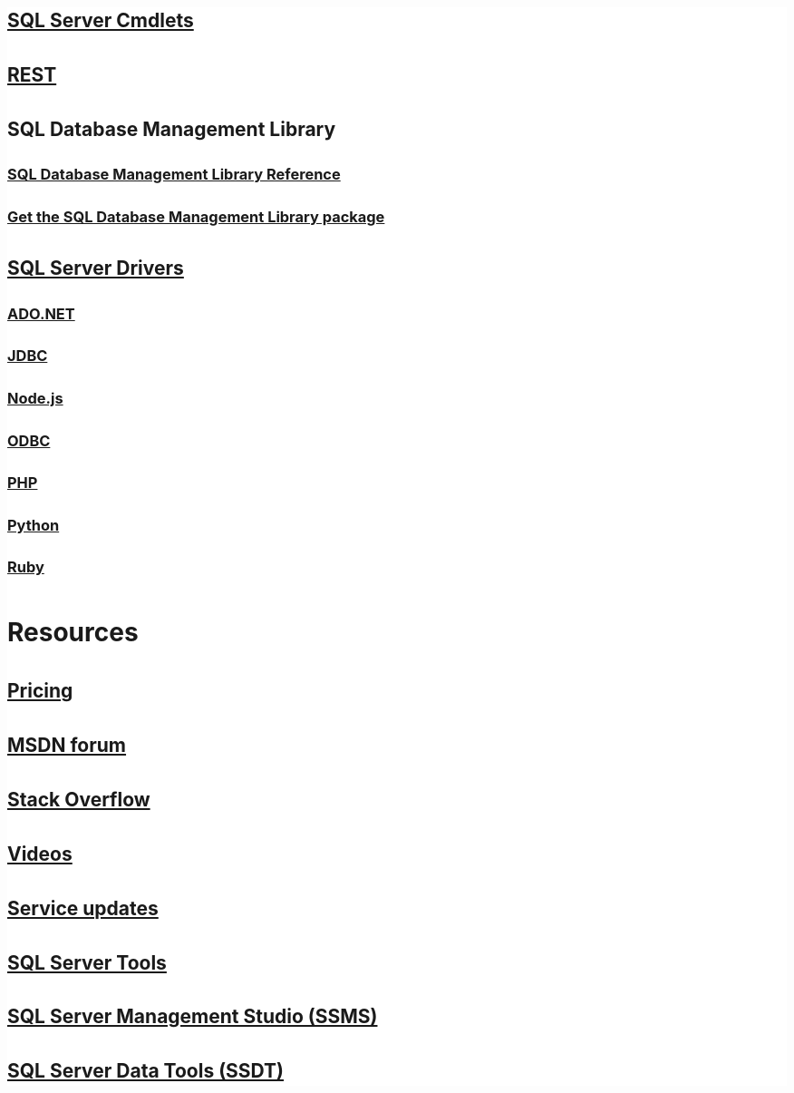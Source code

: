 ## [SQL Server Cmdlets](https://msdn.microsoft.com/library/mt740629.aspx)
## [REST](/rest/api/sql/)

## SQL Database Management Library
### [SQL Database Management Library Reference](https://msdn.microsoft.com/library/azure/mt349017.aspx)
### [Get the SQL Database Management Library package](https://www.nuget.org/packages/Microsoft.Azure.Management.Sql)
## [SQL Server Drivers](https://msdn.microsoft.com/library/mt654049.aspx)
### [ADO.NET](https://msdn.microsoft.com/library/mt657768.aspx)
### [JDBC](https://msdn.microsoft.com/library/mt484311.aspx)
### [Node.js](https://msdn.microsoft.com/library/mt652093.aspx)
### [ODBC](https://msdn.microsoft.com/library/mt654048.aspx)
### [PHP](https://msdn.microsoft.com/library/dn865013.aspx)
### [Python](https://msdn.microsoft.com/library/mt652092.aspx)
### [Ruby](https://msdn.microsoft.com/library/mt691981.aspx)

# Resources
## [Pricing](https://azure.microsoft.com/pricing/details/sql-database/)
## [MSDN forum](https://social.msdn.microsoft.com/Forums/azure/home?forum=ssdsgetstarted)
## [Stack Overflow](http://stackoverflow.com/questions/tagged/sql-azure)
## [Videos](https://azure.microsoft.com/documentation/videos/index/?services=sql-database)
## [Service updates](https://azure.microsoft.com/updates/?service=sql-database)
## [SQL Server Tools](https://msdn.microsoft.com/library/mt238365.aspx)
## [SQL Server Management Studio (SSMS)](https://msdn.microsoft.com/library/mt238290.aspx)
## [SQL Server Data Tools (SSDT)](https://msdn.microsoft.com/library/mt204009.aspx)